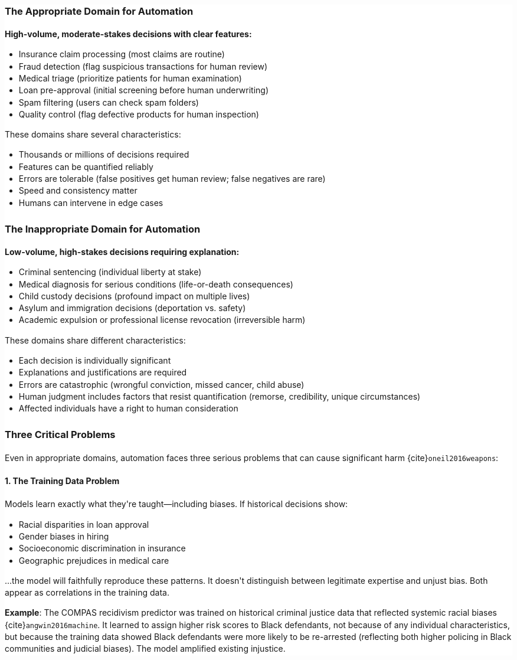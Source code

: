 ### The Appropriate Domain for Automation

**High-volume, moderate-stakes decisions with clear features:**
- Insurance claim processing (most claims are routine)
- Fraud detection (flag suspicious transactions for human review)
- Medical triage (prioritize patients for human examination)
- Loan pre-approval (initial screening before human underwriting)
- Spam filtering (users can check spam folders)
- Quality control (flag defective products for human inspection)

These domains share several characteristics:
- Thousands or millions of decisions required
- Features can be quantified reliably
- Errors are tolerable (false positives get human review; false negatives are rare)
- Speed and consistency matter
- Humans can intervene in edge cases

### The Inappropriate Domain for Automation

**Low-volume, high-stakes decisions requiring explanation:**
- Criminal sentencing (individual liberty at stake)
- Medical diagnosis for serious conditions (life-or-death consequences)
- Child custody decisions (profound impact on multiple lives)
- Asylum and immigration decisions (deportation vs. safety)
- Academic expulsion or professional license revocation (irreversible harm)

These domains share different characteristics:
- Each decision is individually significant
- Explanations and justifications are required
- Errors are catastrophic (wrongful conviction, missed cancer, child abuse)
- Human judgment includes factors that resist quantification (remorse, credibility, unique circumstances)
- Affected individuals have a right to human consideration

### Three Critical Problems

Even in appropriate domains, automation faces three serious problems that can cause significant harm {cite}`oneil2016weapons`:

#### 1. The Training Data Problem

Models learn exactly what they're taught—including biases. If historical decisions show:
- Racial disparities in loan approval
- Gender biases in hiring
- Socioeconomic discrimination in insurance
- Geographic prejudices in medical care

...the model will faithfully reproduce these patterns. It doesn't distinguish between legitimate expertise and unjust bias. Both appear as correlations in the training data.

**Example**: The COMPAS recidivism predictor was trained on historical criminal justice data that reflected systemic racial biases {cite}`angwin2016machine`. It learned to assign higher risk scores to Black defendants, not because of any individual characteristics, but because the training data showed Black defendants were more likely to be re-arrested (reflecting both higher policing in Black communities and judicial biases). The model amplified existing injustice.
